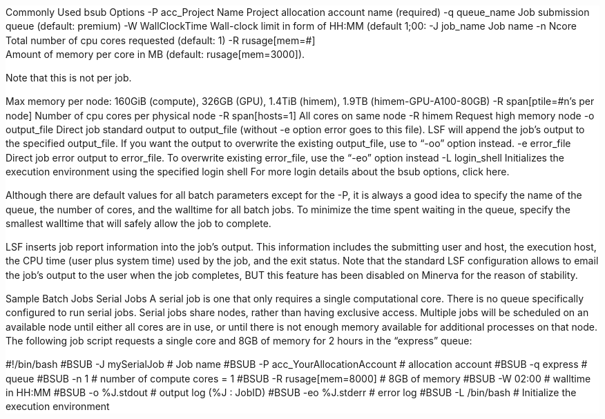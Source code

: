 
Commonly Used bsub Options
-P acc_Project Name	Project allocation account name (required)
-q queue_name	Job submission queue (default: premium)
-W WallClockTime	Wall-clock limit in form of HH:MM (default 1;00:
-J job_name	Job name
-n Ncore	Total number of cpu cores requested (default: 1)
-R rusage[mem=#]	
Amount of memory per core in MB (default: rusage[mem=3000]).

Note that this is not per job.

Max memory per node: 160GiB (compute), 326GB (GPU), 1.4TiB (himem), 1.9TB (himem-GPU-A100-80GB)
-R span[ptile=#n’s per node]	Number of cpu cores per physical node
-R span[hosts=1]	All cores on same node
-R himem	Request high memory node
-o output_file	Direct job standard output to output_file (without -e option error goes to this file). LSF will append the job’s output to the specified output_file. If you want the output to overwrite the existing output_file, use to “-oo” option instead.
-e error_file 	Direct job error output to error_file. To overwrite existing error_file, use the “-eo” option instead
-L login_shell	Initializes the execution environment using the specified login shell
For more login details about the bsub options, click here.

Although there are default values for all batch parameters except for the -P, it is always a good idea to specify the name of the queue, the number of cores, and the walltime for all batch jobs. To minimize the time spent waiting in the queue, specify the smallest walltime that will safely allow the job to complete.

LSF inserts job report information into the job’s output. This information includes the submitting user and host, the execution host, the CPU time (user plus system time) used by the job, and the exit status. Note that the standard LSF configuration allows to email the job’s output to the user when the job completes, BUT this feature has been disabled on Minerva for the reason of stability.

 

Sample Batch Jobs
Serial Jobs
A serial job is one that only requires a single computational core. There is no queue specifically configured to run serial jobs. Serial jobs share nodes, rather than having exclusive access. Multiple jobs will be scheduled on an available node until either all cores are in use, or until there is not enough memory available for additional processes on that node. The following job script requests a single core and 8GB of memory for 2 hours in the “express” queue:

#!/bin/bash
#BSUB -J mySerialJob                           # Job name
#BSUB -P acc_YourAllocationAccount   # allocation account
#BSUB -q express                                  # queue
#BSUB -n 1                                            # number of compute cores = 1
#BSUB -R rusage[mem=8000]              # 8GB of memory
#BSUB -W 02:00                                   # walltime in HH:MM
#BSUB -o %J.stdout                              # output log (%J : JobID)
#BSUB -eo %J.stderr                             # error log
#BSUB -L /bin/bash                               # Initialize the execution environment

 